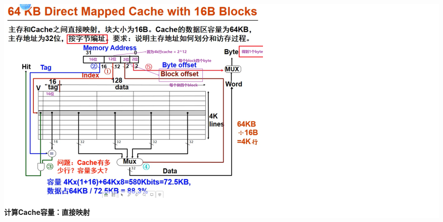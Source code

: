 <img src="第四章 存储器.assets/image-20220604191740690.png" alt="image-20220604191740690" style="zoom:50%;" />

**计算Cache容量：直接映射**
